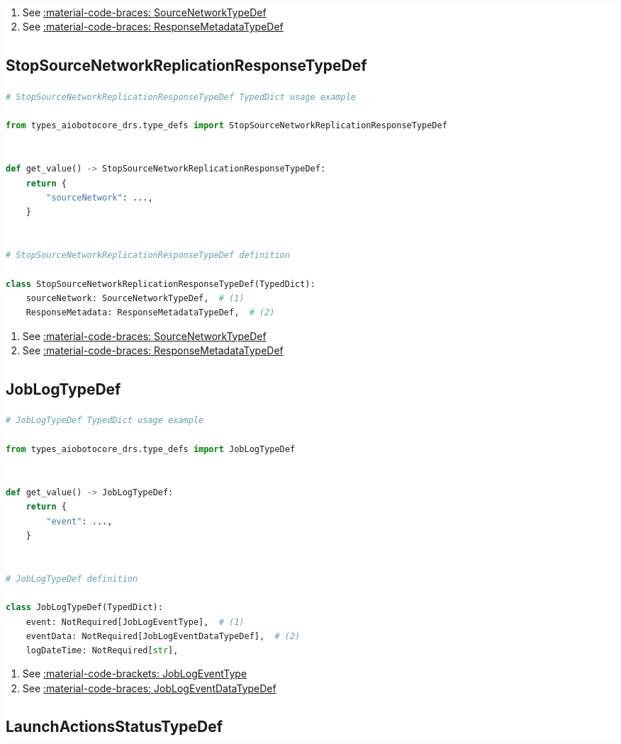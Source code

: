 1. See [:material-code-braces: SourceNetworkTypeDef](./type_defs.md#sourcenetworktypedef) 
2. See [:material-code-braces: ResponseMetadataTypeDef](./type_defs.md#responsemetadatatypedef) 
## StopSourceNetworkReplicationResponseTypeDef

```python
# StopSourceNetworkReplicationResponseTypeDef TypedDict usage example

from types_aiobotocore_drs.type_defs import StopSourceNetworkReplicationResponseTypeDef


def get_value() -> StopSourceNetworkReplicationResponseTypeDef:
    return {
        "sourceNetwork": ...,
    }


# StopSourceNetworkReplicationResponseTypeDef definition

class StopSourceNetworkReplicationResponseTypeDef(TypedDict):
    sourceNetwork: SourceNetworkTypeDef,  # (1)
    ResponseMetadata: ResponseMetadataTypeDef,  # (2)
```

1. See [:material-code-braces: SourceNetworkTypeDef](./type_defs.md#sourcenetworktypedef) 
2. See [:material-code-braces: ResponseMetadataTypeDef](./type_defs.md#responsemetadatatypedef) 
## JobLogTypeDef

```python
# JobLogTypeDef TypedDict usage example

from types_aiobotocore_drs.type_defs import JobLogTypeDef


def get_value() -> JobLogTypeDef:
    return {
        "event": ...,
    }


# JobLogTypeDef definition

class JobLogTypeDef(TypedDict):
    event: NotRequired[JobLogEventType],  # (1)
    eventData: NotRequired[JobLogEventDataTypeDef],  # (2)
    logDateTime: NotRequired[str],
```

1. See [:material-code-brackets: JobLogEventType](./literals.md#joblogeventtype) 
2. See [:material-code-braces: JobLogEventDataTypeDef](./type_defs.md#joblogeventdatatypedef) 
## LaunchActionsStatusTypeDef
